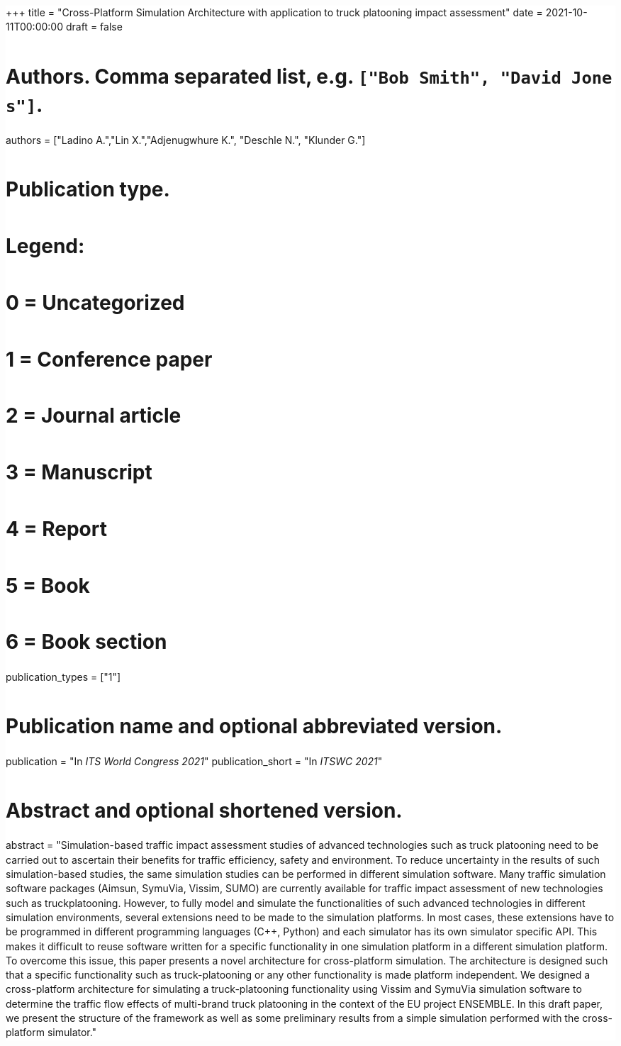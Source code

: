 +++
title = "Cross-Platform Simulation Architecture with application to truck platooning impact assessment"
date = 2021-10-11T00:00:00
draft = false

# Authors. Comma separated list, e.g. `["Bob Smith", "David Jones"]`.
authors = ["Ladino A.","Lin X.","Adjenugwhure K.", "Deschle N.", "Klunder G."]

# Publication type.
# Legend:
# 0 = Uncategorized
# 1 = Conference paper
# 2 = Journal article
# 3 = Manuscript
# 4 = Report
# 5 = Book
# 6 = Book section
publication_types = ["1"]

# Publication name and optional abbreviated version.
publication = "In *ITS World Congress 2021*"
publication_short = "In *ITSWC 2021*"

# Abstract and optional shortened version.
abstract = "Simulation-based traffic impact assessment studies of advanced technologies such as truck platooning need to be carried out to ascertain their benefits for traffic efficiency, safety and environment. To reduce uncertainty in the results of such simulation-based studies, the same simulation studies can be performed in different simulation software. Many traffic simulation software packages (Aimsun, SymuVia, Vissim, SUMO) are currently available for traffic impact assessment of new technologies such as truckplatooning. However, to fully model and simulate the functionalities of such advanced technologies in different simulation environments, several extensions need to be made to the simulation platforms. In most cases, these extensions have to be programmed in different programming languages (C++, Python) and each simulator has its own simulator specific API. This makes it difficult to reuse software written for a specific functionality in one simulation platform in a different simulation platform. To overcome this issue, this paper presents a novel architecture for cross-platform simulation. The architecture is designed such that a specific functionality such as truck-platooning or any other functionality is made platform independent. We designed a cross-platform architecture for simulating a truck-platooning functionality using Vissim and SymuVia simulation software to determine the traffic flow effects of multi-brand truck platooning in the context of the EU project ENSEMBLE. In this draft paper, we present the structure of the framework as well as some preliminary results from a simple simulation performed with the cross-platform simulator."
